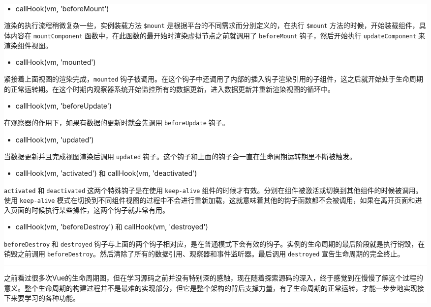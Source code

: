 - callHook(vm, 'beforeMount')

渲染的执行流程稍微复杂一些，实例装载方法 `$mount` 是根据平台的不同需求而分别定义的，在执行 `$mount` 方法的时候，开始装载组件，具体内容在 `mountComponent` 函数中，在此函数的最开始时渲染虚拟节点之前就调用了 `beforeMount` 钩子，然后开始执行 `updateComponent` 来渲染组件视图。

- callHook(vm, 'mounted')

紧接着上面视图的渲染完成，`mounted` 钩子被调用。在这个钩子中还调用了内部的插入钩子渲染引用的子组件，这之后就开始处于生命周期的正常运转期。在这个时期内观察器系统开始监控所有的数据更新，进入数据更新并重新渲染视图的循环中。

- callHook(vm, 'beforeUpdate')

在观察器的作用下，如果有数据的更新时就会先调用 `beforeUpdate` 钩子。

- callHook(vm, 'updated')

当数据更新并且完成视图渲染后调用 `updated` 钩子。这个钩子和上面的钩子会一直在生命周期运转期里不断被触发。

- callHook(vm, 'activated') 和 callHook(vm, 'deactivated')

`activated` 和 `deactivated` 这两个特殊钩子是在使用 `keep-alive` 组件的时候才有效。分别在组件被激活或切换到其他组件的时候被调用。 使用 `keep-alive` 模式在切换到不同组件视图的过程中不会进行重新加载，这就意味着其他的钩子函数都不会被调用，如果在离开页面和进入页面的时候执行某些操作，这两个钩子就非常有用。

- callHook(vm, 'beforeDestroy') 和 callHook(vm, 'destroyed')

`beforeDestroy` 和 `destroyed` 钩子与上面的两个钩子相对应，是在普通模式下会有效的钩子。实例的生命周期的最后阶段就是执行销毁，在销毁之前调用 `beforeDestroy`。然后清除了所有的数据引用、观察器和事件监听器。最后调用 `destroyed` 宣告生命周期的完全终止。

---

之前看过很多次Vue的生命周期图，但在学习源码之前并没有特别深的感触，现在随着探索源码的深入，终于感觉到在慢慢了解这个过程的意义。整个生命周期的构建过程并不是最难的实现部分，但它是整个架构的背后支撑力量，有了生命周期的正常运转，才能一步步地实现接下来要学习的各种功能。